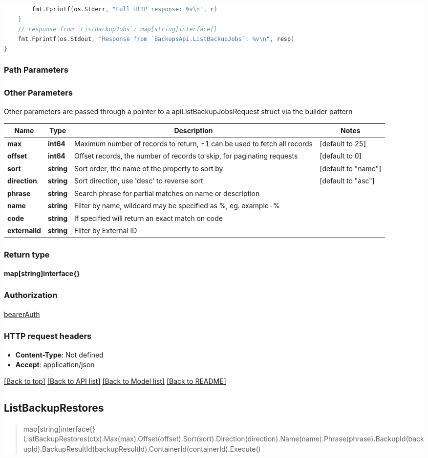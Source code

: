 ```go
        fmt.Fprintf(os.Stderr, "Full HTTP response: %v\n", r)
    }
    // response from `ListBackupJobs`: map[string]interface{}
    fmt.Fprintf(os.Stdout, "Response from `BackupsApi.ListBackupJobs`: %v\n", resp)
}
```

### Path Parameters



### Other Parameters

Other parameters are passed through a pointer to a apiListBackupJobsRequest struct via the builder pattern


Name | Type | Description  | Notes
------------- | ------------- | ------------- | -------------
 **max** | **int64** | Maximum number of records to return, -1 can be used to fetch all records | [default to 25]
 **offset** | **int64** | Offset records, the number of records to skip, for paginating requests | [default to 0]
 **sort** | **string** | Sort order, the name of the property to sort by | [default to &quot;name&quot;]
 **direction** | **string** | Sort direction, use &#39;desc&#39; to reverse sort | [default to &quot;asc&quot;]
 **phrase** | **string** | Search phrase for partial matches on name or description | 
 **name** | **string** | Filter by name, wildcard may be specified as %, eg. example-% | 
 **code** | **string** | If specified will return an exact match on code | 
 **externalId** | **string** | Filter by External ID | 

### Return type

**map[string]interface{}**

### Authorization

[bearerAuth](../README.md#bearerAuth)

### HTTP request headers

- **Content-Type**: Not defined
- **Accept**: application/json

[[Back to top]](#) [[Back to API list]](../README.md#documentation-for-api-endpoints)
[[Back to Model list]](../README.md#documentation-for-models)
[[Back to README]](../README.md)


## ListBackupRestores

> map[string]interface{} ListBackupRestores(ctx).Max(max).Offset(offset).Sort(sort).Direction(direction).Name(name).Phrase(phrase).BackupId(backupId).BackupResultId(backupResultId).ContainerId(containerId).Execute()
